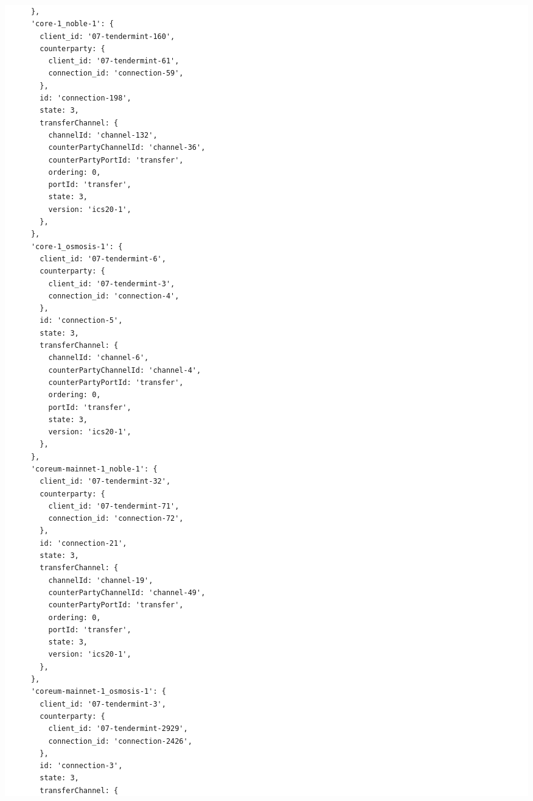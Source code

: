           },
          'core-1_noble-1': {
            client_id: '07-tendermint-160',
            counterparty: {
              client_id: '07-tendermint-61',
              connection_id: 'connection-59',
            },
            id: 'connection-198',
            state: 3,
            transferChannel: {
              channelId: 'channel-132',
              counterPartyChannelId: 'channel-36',
              counterPartyPortId: 'transfer',
              ordering: 0,
              portId: 'transfer',
              state: 3,
              version: 'ics20-1',
            },
          },
          'core-1_osmosis-1': {
            client_id: '07-tendermint-6',
            counterparty: {
              client_id: '07-tendermint-3',
              connection_id: 'connection-4',
            },
            id: 'connection-5',
            state: 3,
            transferChannel: {
              channelId: 'channel-6',
              counterPartyChannelId: 'channel-4',
              counterPartyPortId: 'transfer',
              ordering: 0,
              portId: 'transfer',
              state: 3,
              version: 'ics20-1',
            },
          },
          'coreum-mainnet-1_noble-1': {
            client_id: '07-tendermint-32',
            counterparty: {
              client_id: '07-tendermint-71',
              connection_id: 'connection-72',
            },
            id: 'connection-21',
            state: 3,
            transferChannel: {
              channelId: 'channel-19',
              counterPartyChannelId: 'channel-49',
              counterPartyPortId: 'transfer',
              ordering: 0,
              portId: 'transfer',
              state: 3,
              version: 'ics20-1',
            },
          },
          'coreum-mainnet-1_osmosis-1': {
            client_id: '07-tendermint-3',
            counterparty: {
              client_id: '07-tendermint-2929',
              connection_id: 'connection-2426',
            },
            id: 'connection-3',
            state: 3,
            transferChannel: {